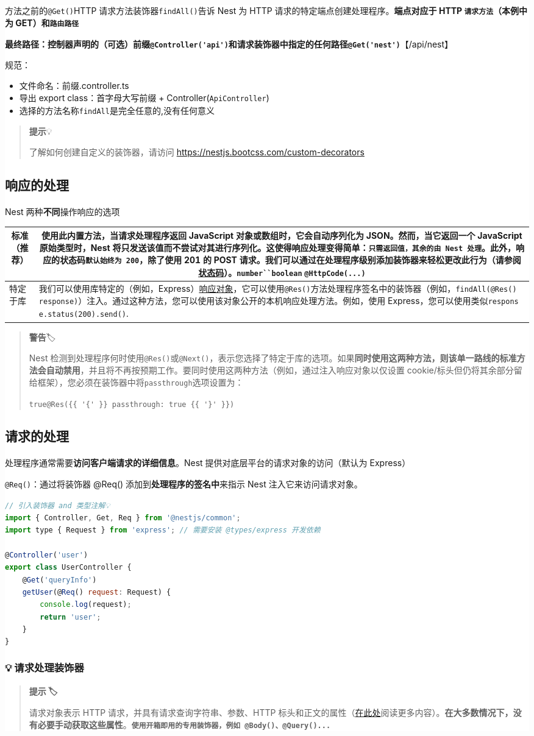 方法之前的`@Get()`HTTP 请求方法装饰器`findAll()`告诉 Nest 为 HTTP 请求的特定端点创建处理程序。**端点对应于 HTTP `请求方法`（本例中为 GET）和`路由路径`**

**最终路径：控制器声明的（可选）前缀`@Controller('api')`和请求装饰器中指定的任何路径`@Get('nest')`**【/api/nest】

规范：

-   文件命名：前缀.controller.ts
-   导出 export class：首字母大写前缀 + Controller(`ApiController`)
-   选择的方法名称`findAll`是完全任意的,没有任何意义

> **提示**💡
>
> 了解如何创建自定义的装饰器，请访问 https://nestjs.bootcss.com/custom-decorators

## 响应的处理

Nest 两种**不同**操作响应的选项

| 标准（推荐） | 使用此内置方法，当请求处理程序返回 JavaScript 对象或数组时，它会**自动**序列化为 JSON。然而，当它返回一个 JavaScript 原始类型时，Nest 将**只发送该值而不尝试对其进行序列化**。这使得响应处理变得简单：**`只需返回值，其余的由 Nest 处理`**。此外，响应的**状态码**`默认始终为 200`，除了使用 201 的 POST 请求。我们可以通过在处理程序级别添加装饰器来轻松更改此行为（请参阅[状态码](https://nestjs.bootcss.com/controllers#status-code)）。` number``boolean ` `@HttpCode(...)` |
| ------------ | ------------------------------------------------------------------------------------------------------------------------------------------------------------------------------------------------------------------------------------------------------------------------------------------------------------------------------------------------------------------------------------------------------------------------------------------------------------------------------- |
| 特定于库     | 我们可以使用库特定的（例如，Express）[响应对象](https://expressjs.com/en/api.html#res)，它可以使用`@Res()`方法处理程序签名中的装饰器（例如，`findAll(@Res() response)`）注入。通过这种方法，您可以使用该对象公开的本机响应处理方法。例如，使用 Express，您可以使用类似`response.status(200).send()`.                                                                                                                                                                            |

> **警告**🏷️
>
> Nest 检测到处理程序何时使用`@Res()`或`@Next()`，表示您选择了特定于库的选项。如果**同时使用这两种方法，则该单一路线的标准方法会自动禁用**，并且将不再按预期工作。要同时使用这两种方法（例如，通过注入响应对象以仅设置 cookie/标头但仍将其余部分留给框架），您必须在装饰器中将`passthrough`选项设置为：
>
> `true@Res({{ '{' }} passthrough: true {{ '}' }})`

## 请求的处理

处理程序通常需要**访问客户端请求的详细信息**。Nest 提供对底层平台的请求对象的访问（默认为 Express）

`@Req()`：通过将装饰器 @Req() 添加到**处理程序的签名中**来指示 Nest 注入它来访问请求对象。

```js
// 引入装饰器 and 类型注解💡
import { Controller, Get, Req } from '@nestjs/common';
import type { Request } from 'express'; // 需要安装 @types/express 开发依赖

@Controller('user')
export class UserController {
	@Get('queryInfo')
	getUser(@Req() request: Request) {
		console.log(request);
		return 'user';
	}
}
```

### 💡 请求处理装饰器

> **提示 🏷️**
>
> 请求对象表示 HTTP 请求，并具有请求查询字符串、参数、HTTP 标头和正文的属性（[在此处](https://expressjs.com/en/api.html#req)阅读更多内容）。**在大多数情况下，没有必要手动获取这些属性**。**`使用开箱即用的专用装饰器，例如 @Body()、@Query()...`**

